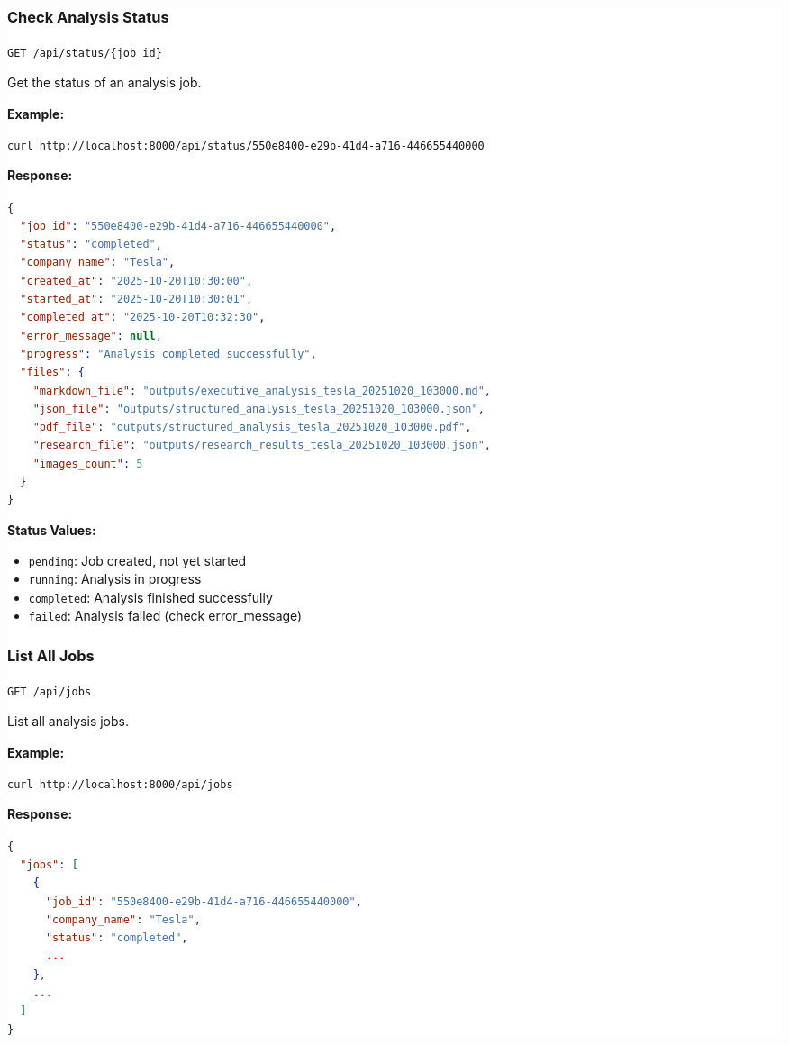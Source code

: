 ### Check Analysis Status

```bash
GET /api/status/{job_id}
```

Get the status of an analysis job.

**Example:**
```bash
curl http://localhost:8000/api/status/550e8400-e29b-41d4-a716-446655440000
```

**Response:**
```json
{
  "job_id": "550e8400-e29b-41d4-a716-446655440000",
  "status": "completed",
  "company_name": "Tesla",
  "created_at": "2025-10-20T10:30:00",
  "started_at": "2025-10-20T10:30:01",
  "completed_at": "2025-10-20T10:32:30",
  "error_message": null,
  "progress": "Analysis completed successfully",
  "files": {
    "markdown_file": "outputs/executive_analysis_tesla_20251020_103000.md",
    "json_file": "outputs/structured_analysis_tesla_20251020_103000.json",
    "pdf_file": "outputs/structured_analysis_tesla_20251020_103000.pdf",
    "research_file": "outputs/research_results_tesla_20251020_103000.json",
    "images_count": 5
  }
}
```

**Status Values:**
- `pending`: Job created, not yet started
- `running`: Analysis in progress
- `completed`: Analysis finished successfully
- `failed`: Analysis failed (check error_message)

### List All Jobs

```bash
GET /api/jobs
```

List all analysis jobs.

**Example:**
```bash
curl http://localhost:8000/api/jobs
```

**Response:**
```json
{
  "jobs": [
    {
      "job_id": "550e8400-e29b-41d4-a716-446655440000",
      "company_name": "Tesla",
      "status": "completed",
      ...
    },
    ...
  ]
}
```
